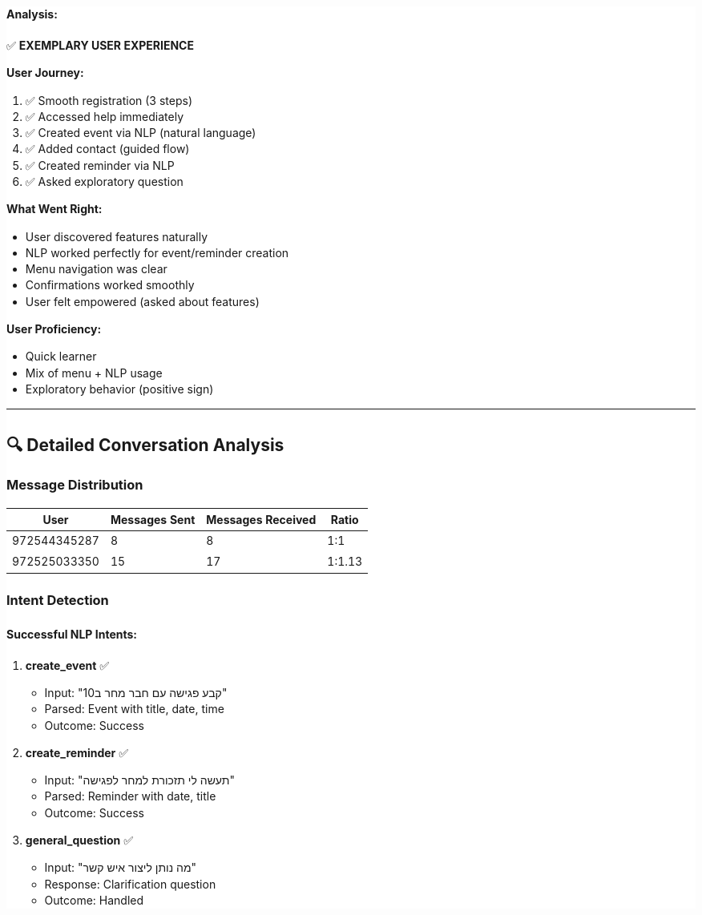 #### Analysis:
✅ **EXEMPLARY USER EXPERIENCE**

**User Journey:**
1. ✅ Smooth registration (3 steps)
2. ✅ Accessed help immediately
3. ✅ Created event via NLP (natural language)
4. ✅ Added contact (guided flow)
5. ✅ Created reminder via NLP
6. ✅ Asked exploratory question

**What Went Right:**
- User discovered features naturally
- NLP worked perfectly for event/reminder creation
- Menu navigation was clear
- Confirmations worked smoothly
- User felt empowered (asked about features)

**User Proficiency:**
- Quick learner
- Mix of menu + NLP usage
- Exploratory behavior (positive sign)

---

## 🔍 Detailed Conversation Analysis

### Message Distribution

| User | Messages Sent | Messages Received | Ratio |
|------|---------------|-------------------|-------|
| 972544345287 | 8 | 8 | 1:1 |
| 972525033350 | 15 | 17 | 1:1.13 |

### Intent Detection

#### Successful NLP Intents:
1. **create_event** ✅
   - Input: "קבע פגישה עם חבר מחר ב10"
   - Parsed: Event with title, date, time
   - Outcome: Success

2. **create_reminder** ✅
   - Input: "תעשה לי תזכורת למחר לפגישה"
   - Parsed: Reminder with date, title
   - Outcome: Success

3. **general_question** ✅
   - Input: "מה נותן ליצור איש קשר"
   - Response: Clarification question
   - Outcome: Handled
